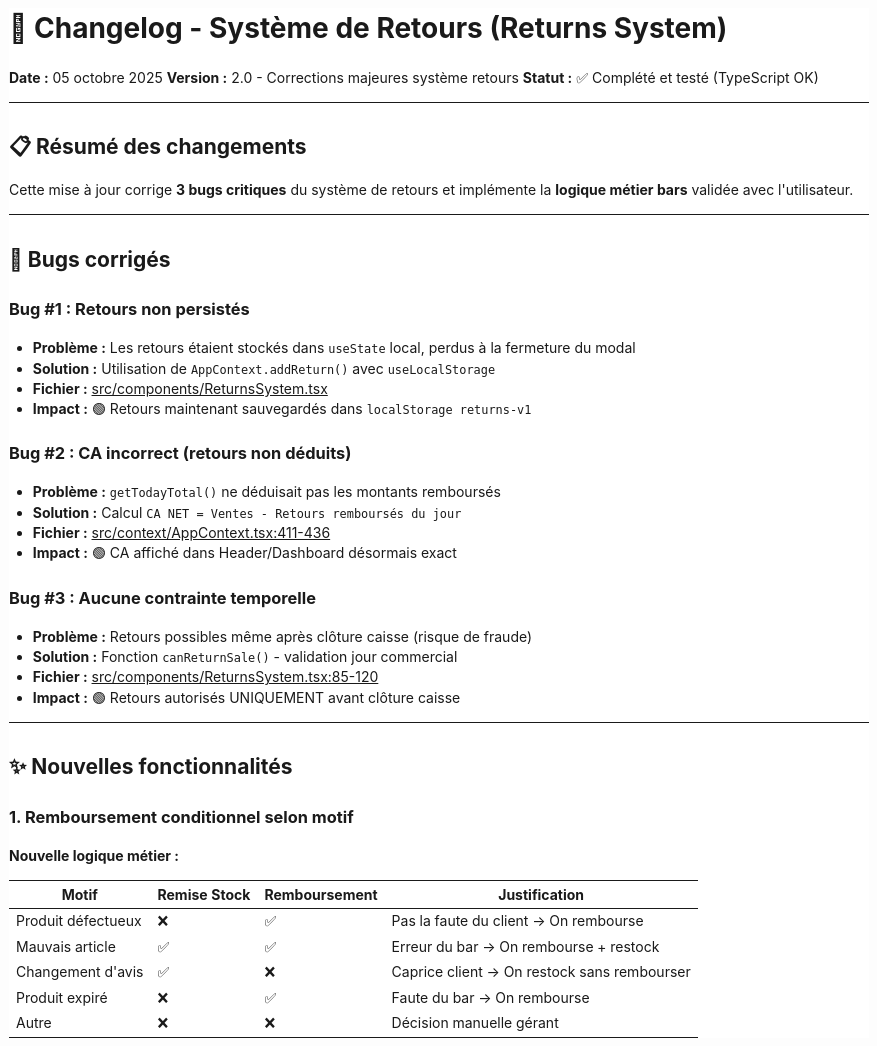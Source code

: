 # 🔄 Changelog - Système de Retours (Returns System)

**Date :** 05 octobre 2025
**Version :** 2.0 - Corrections majeures système retours
**Statut :** ✅ Complété et testé (TypeScript OK)

---

## 📋 Résumé des changements

Cette mise à jour corrige **3 bugs critiques** du système de retours et implémente la **logique métier bars** validée avec l'utilisateur.

---

## 🐛 Bugs corrigés

### **Bug #1 : Retours non persistés**
- **Problème :** Les retours étaient stockés dans `useState` local, perdus à la fermeture du modal
- **Solution :** Utilisation de `AppContext.addReturn()` avec `useLocalStorage`
- **Fichier :** [src/components/ReturnsSystem.tsx](src/components/ReturnsSystem.tsx)
- **Impact :** 🟢 Retours maintenant sauvegardés dans `localStorage returns-v1`

### **Bug #2 : CA incorrect (retours non déduits)**
- **Problème :** `getTodayTotal()` ne déduisait pas les montants remboursés
- **Solution :** Calcul `CA NET = Ventes - Retours remboursés du jour`
- **Fichier :** [src/context/AppContext.tsx:411-436](src/context/AppContext.tsx#L411)
- **Impact :** 🟢 CA affiché dans Header/Dashboard désormais exact

### **Bug #3 : Aucune contrainte temporelle**
- **Problème :** Retours possibles même après clôture caisse (risque de fraude)
- **Solution :** Fonction `canReturnSale()` - validation jour commercial
- **Fichier :** [src/components/ReturnsSystem.tsx:85-120](src/components/ReturnsSystem.tsx#L85)
- **Impact :** 🟢 Retours autorisés UNIQUEMENT avant clôture caisse

---

## ✨ Nouvelles fonctionnalités

### **1. Remboursement conditionnel selon motif**

**Nouvelle logique métier :**

| Motif | Remise Stock | Remboursement | Justification |
|-------|--------------|---------------|---------------|
| Produit défectueux | ❌ | ✅ | Pas la faute du client → On rembourse |
| Mauvais article | ✅ | ✅ | Erreur du bar → On rembourse + restock |
| Changement d'avis | ✅ | ❌ | Caprice client → On restock sans rembourser |
| Produit expiré | ❌ | ✅ | Faute du bar → On rembourse |
| Autre | ❌ | ❌ | Décision manuelle gérant |
